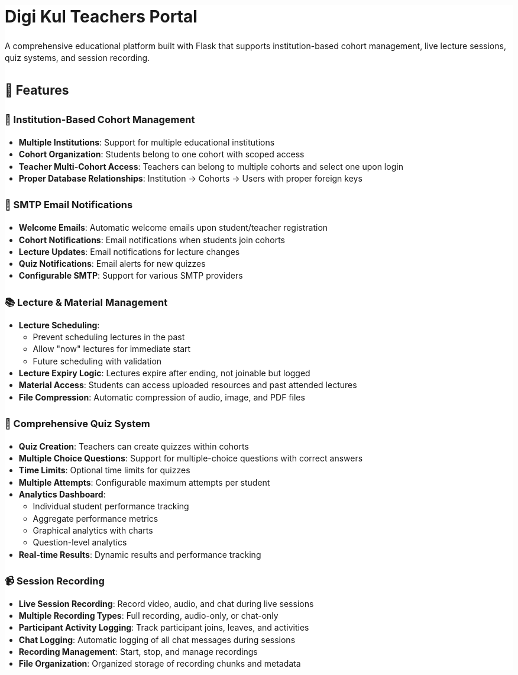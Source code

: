 # Digi Kul Teachers Portal

A comprehensive educational platform built with Flask that supports institution-based cohort management, live lecture sessions, quiz systems, and session recording.

## 🚀 Features

### 🏢 Institution-Based Cohort Management
- **Multiple Institutions**: Support for multiple educational institutions
- **Cohort Organization**: Students belong to one cohort with scoped access
- **Teacher Multi-Cohort Access**: Teachers can belong to multiple cohorts and select one upon login
- **Proper Database Relationships**: Institution → Cohorts → Users with proper foreign keys

### 📧 SMTP Email Notifications
- **Welcome Emails**: Automatic welcome emails upon student/teacher registration
- **Cohort Notifications**: Email notifications when students join cohorts
- **Lecture Updates**: Email notifications for lecture changes
- **Quiz Notifications**: Email alerts for new quizzes
- **Configurable SMTP**: Support for various SMTP providers

### 📚 Lecture & Material Management
- **Lecture Scheduling**: 
  - Prevent scheduling lectures in the past
  - Allow "now" lectures for immediate start
  - Future scheduling with validation
- **Lecture Expiry Logic**: Lectures expire after ending, not joinable but logged
- **Material Access**: Students can access uploaded resources and past attended lectures
- **File Compression**: Automatic compression of audio, image, and PDF files

### 🎯 Comprehensive Quiz System
- **Quiz Creation**: Teachers can create quizzes within cohorts
- **Multiple Choice Questions**: Support for multiple-choice questions with correct answers
- **Time Limits**: Optional time limits for quizzes
- **Multiple Attempts**: Configurable maximum attempts per student
- **Analytics Dashboard**: 
  - Individual student performance tracking
  - Aggregate performance metrics
  - Graphical analytics with charts
  - Question-level analytics
- **Real-time Results**: Dynamic results and performance tracking

### 📹 Session Recording
- **Live Session Recording**: Record video, audio, and chat during live sessions
- **Multiple Recording Types**: Full recording, audio-only, or chat-only
- **Participant Activity Logging**: Track participant joins, leaves, and activities
- **Chat Logging**: Automatic logging of all chat messages during sessions
- **Recording Management**: Start, stop, and manage recordings
- **File Organization**: Organized storage of recording chunks and metadata
